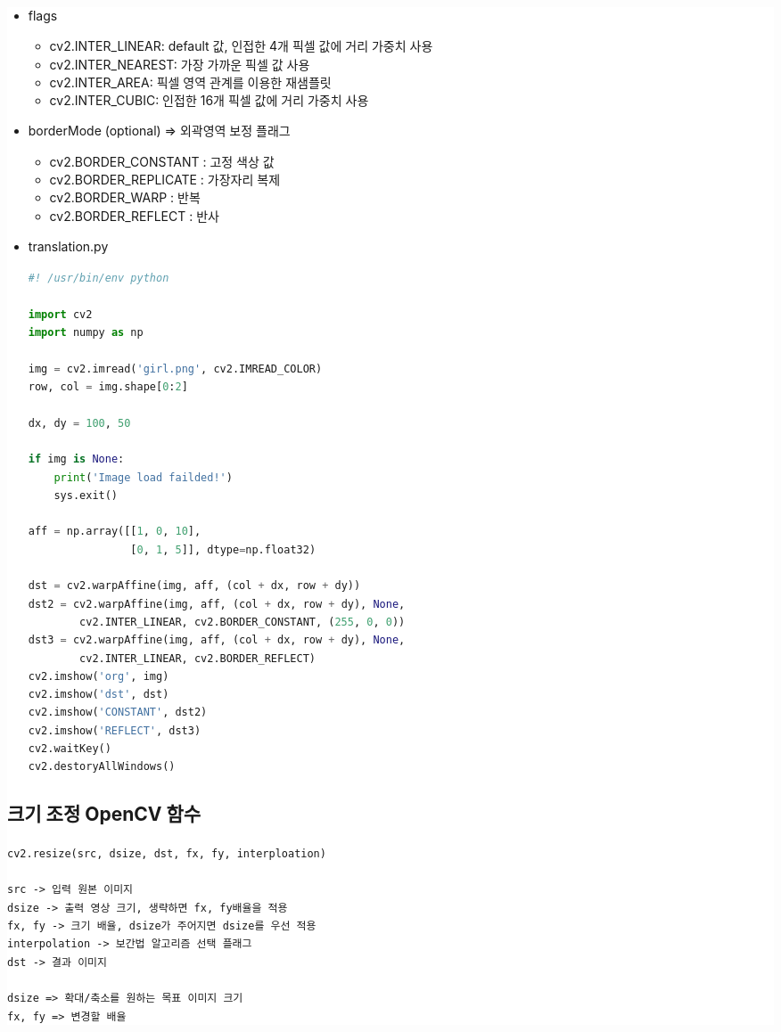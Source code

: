 + flags

  + cv2.INTER_LINEAR: default 값, 인접한 4개 픽셀 값에 거리 가중치 사용
  + cv2.INTER_NEAREST: 가장 가까운 픽셀 값 사용
  + cv2.INTER_AREA: 픽셀 영역 관계를 이용한 재샘플릿
  + cv2.INTER_CUBIC: 인접한 16개 픽셀 값에 거리 가중치 사용

+ borderMode (optional) => 외곽영역 보정 플래그

  + cv2.BORDER_CONSTANT : 고정 색상 값
  + cv2.BORDER_REPLICATE : 가장자리 복제
  + cv2.BORDER_WARP : 반복
  + cv2.BORDER_REFLECT : 반사

+ translation.py

  ```python
  #! /usr/bin/env python
  
  import cv2
  import numpy as np
  
  img = cv2.imread('girl.png', cv2.IMREAD_COLOR)
  row, col = img.shape[0:2]
  
  dx, dy = 100, 50
  
  if img is None:
      print('Image load failded!')
      sys.exit()
  
  aff = np.array([[1, 0, 10],
                  [0, 1, 5]], dtype=np.float32)
  
  dst = cv2.warpAffine(img, aff, (col + dx, row + dy))
  dst2 = cv2.warpAffine(img, aff, (col + dx, row + dy), None, 
          cv2.INTER_LINEAR, cv2.BORDER_CONSTANT, (255, 0, 0))
  dst3 = cv2.warpAffine(img, aff, (col + dx, row + dy), None, 
          cv2.INTER_LINEAR, cv2.BORDER_REFLECT)
  cv2.imshow('org', img)
  cv2.imshow('dst', dst)
  cv2.imshow('CONSTANT', dst2)
  cv2.imshow('REFLECT', dst3)
  cv2.waitKey()
  cv2.destoryAllWindows()
  ```

## 크기 조정 OpenCV 함수

```
cv2.resize(src, dsize, dst, fx, fy, interploation)

src -> 입력 원본 이미지
dsize -> 출력 영상 크기, 생략하면 fx, fy배율을 적용
fx, fy -> 크기 배율, dsize가 주어지면 dsize를 우선 적용
interpolation -> 보간법 알고리즘 선택 플래그
dst -> 결과 이미지

dsize => 확대/축소를 원하는 목표 이미지 크기
fx, fy => 변경할 배율
```

